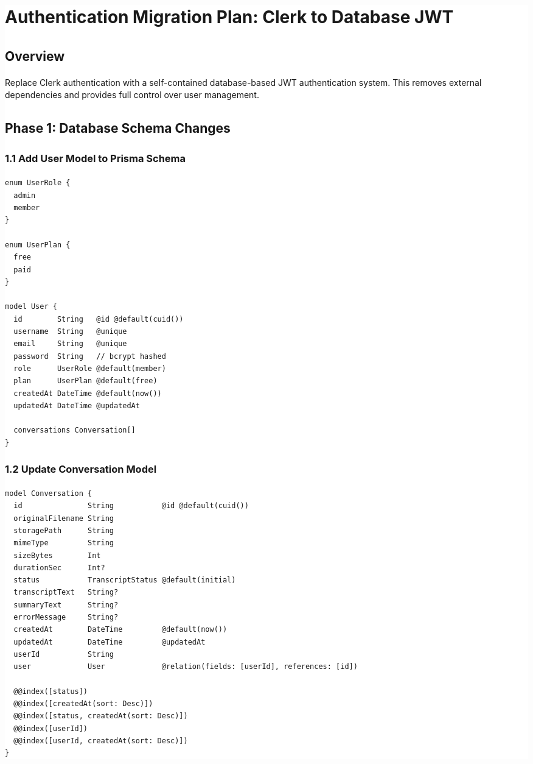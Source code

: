# Authentication Migration Plan: Clerk to Database JWT

## Overview
Replace Clerk authentication with a self-contained database-based JWT authentication system. This removes external dependencies and provides full control over user management.

## Phase 1: Database Schema Changes

### 1.1 Add User Model to Prisma Schema
```prisma
enum UserRole {
  admin
  member
}

enum UserPlan {
  free
  paid
}

model User {
  id        String   @id @default(cuid())
  username  String   @unique
  email     String   @unique
  password  String   // bcrypt hashed
  role      UserRole @default(member)
  plan      UserPlan @default(free)
  createdAt DateTime @default(now())
  updatedAt DateTime @updatedAt
  
  conversations Conversation[]
}
```

### 1.2 Update Conversation Model
```prisma
model Conversation {
  id               String           @id @default(cuid())
  originalFilename String
  storagePath      String
  mimeType         String
  sizeBytes        Int
  durationSec      Int?
  status           TranscriptStatus @default(initial)
  transcriptText   String?
  summaryText      String?
  errorMessage     String?
  createdAt        DateTime         @default(now())
  updatedAt        DateTime         @updatedAt
  userId           String
  user             User             @relation(fields: [userId], references: [id])

  @@index([status])
  @@index([createdAt(sort: Desc)])
  @@index([status, createdAt(sort: Desc)])
  @@index([userId])
  @@index([userId, createdAt(sort: Desc)])
}
```
